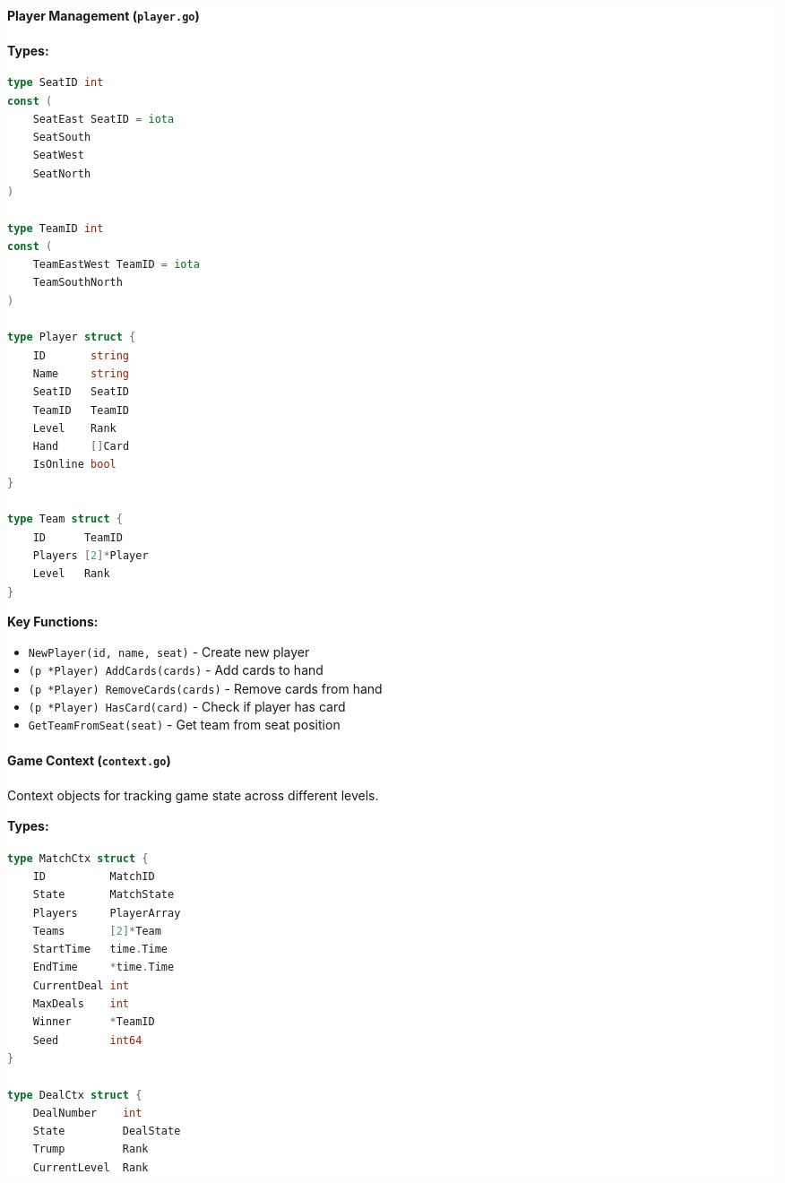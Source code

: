 #### Player Management (`player.go`)

**Types:**
```go
type SeatID int
const (
    SeatEast SeatID = iota
    SeatSouth
    SeatWest
    SeatNorth
)

type TeamID int
const (
    TeamEastWest TeamID = iota
    TeamSouthNorth
)

type Player struct {
    ID       string
    Name     string
    SeatID   SeatID
    TeamID   TeamID
    Level    Rank
    Hand     []Card
    IsOnline bool
}

type Team struct {
    ID      TeamID
    Players [2]*Player
    Level   Rank
}
```

**Key Functions:**
- `NewPlayer(id, name, seat)` - Create new player
- `(p *Player) AddCards(cards)` - Add cards to hand
- `(p *Player) RemoveCards(cards)` - Remove cards from hand
- `(p *Player) HasCard(card)` - Check if player has card
- `GetTeamFromSeat(seat)` - Get team from seat position

#### Game Context (`context.go`)

Context objects for tracking game state across different levels.

**Types:**
```go
type MatchCtx struct {
    ID          MatchID
    State       MatchState
    Players     PlayerArray
    Teams       [2]*Team
    StartTime   time.Time
    EndTime     *time.Time
    CurrentDeal int
    MaxDeals    int
    Winner      *TeamID
    Seed        int64
}

type DealCtx struct {
    DealNumber    int
    State         DealState
    Trump         Rank
    CurrentLevel  Rank
```